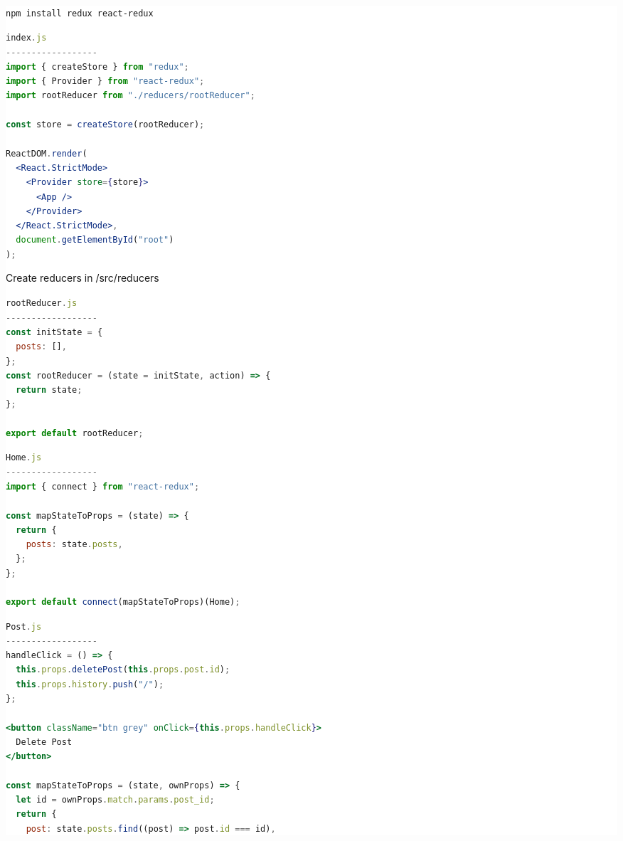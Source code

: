 `npm install redux react-redux`

```jsx
index.js
------------------
import { createStore } from "redux";
import { Provider } from "react-redux";
import rootReducer from "./reducers/rootReducer";

const store = createStore(rootReducer);

ReactDOM.render(
  <React.StrictMode>
    <Provider store={store}>
      <App />
    </Provider>
  </React.StrictMode>,
  document.getElementById("root")
);
```



Create reducers in /src/reducers

```jsx
rootReducer.js
------------------
const initState = {
  posts: [],
};
const rootReducer = (state = initState, action) => {
  return state;
};

export default rootReducer;
```

```jsx
Home.js
------------------
import { connect } from "react-redux";

const mapStateToProps = (state) => {
  return {
    posts: state.posts,
  };
};

export default connect(mapStateToProps)(Home);
```

```jsx
Post.js
------------------
handleClick = () => {
  this.props.deletePost(this.props.post.id);
  this.props.history.push("/");
};

<button className="btn grey" onClick={this.props.handleClick}>
  Delete Post
</button>

const mapStateToProps = (state, ownProps) => {
  let id = ownProps.match.params.post_id;
  return {
    post: state.posts.find((post) => post.id === id),
```